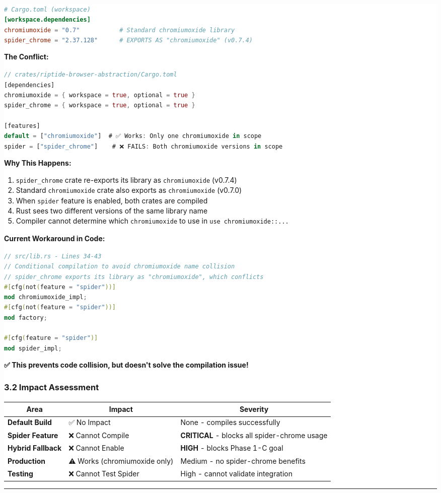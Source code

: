 ```toml
# Cargo.toml (workspace)
[workspace.dependencies]
chromiumoxide = "0.7"           # Standard chromiumoxide library
spider_chrome = "2.37.128"      # EXPORTS AS "chromiumoxide" (v0.7.4)
```

**The Conflict:**

```rust
// crates/riptide-browser-abstraction/Cargo.toml
[dependencies]
chromiumoxide = { workspace = true, optional = true }
spider_chrome = { workspace = true, optional = true }

[features]
default = ["chromiumoxide"]  # ✅ Works: Only one chromiumoxide in scope
spider = ["spider_chrome"]    # ❌ FAILS: Both chromiumoxide versions in scope
```

**Why This Happens:**

1. `spider_chrome` crate re-exports its library as `chromiumoxide` (v0.7.4)
2. Standard `chromiumoxide` crate also exports as `chromiumoxide` (v0.7.0)
3. When `spider` feature is enabled, both crates are compiled
4. Rust sees two different versions of the same library name
5. Compiler cannot determine which `chromiumoxide` to use in `use chromiumoxide::...`

**Current Workaround in Code:**

```rust
// src/lib.rs - Lines 34-43
// Conditional compilation to avoid chromiumoxide name collision
// spider_chrome exports its library as "chromiumoxide", which conflicts
#[cfg(not(feature = "spider"))]
mod chromiumoxide_impl;
#[cfg(not(feature = "spider"))]
mod factory;

#[cfg(feature = "spider")]
mod spider_impl;
```

**✅ This prevents code collision, but doesn't solve the compilation issue!**

### 3.2 Impact Assessment

| Area | Impact | Severity |
|------|--------|----------|
| **Default Build** | ✅ No Impact | None - compiles successfully |
| **Spider Feature** | ❌ Cannot Compile | **CRITICAL** - blocks all spider-chrome usage |
| **Hybrid Fallback** | ❌ Cannot Enable | **HIGH** - blocks Phase 1-C goal |
| **Production** | ⚠️ Works (chromiumoxide only) | Medium - no spider-chrome benefits |
| **Testing** | ❌ Cannot Test Spider | High - cannot validate integration |

---